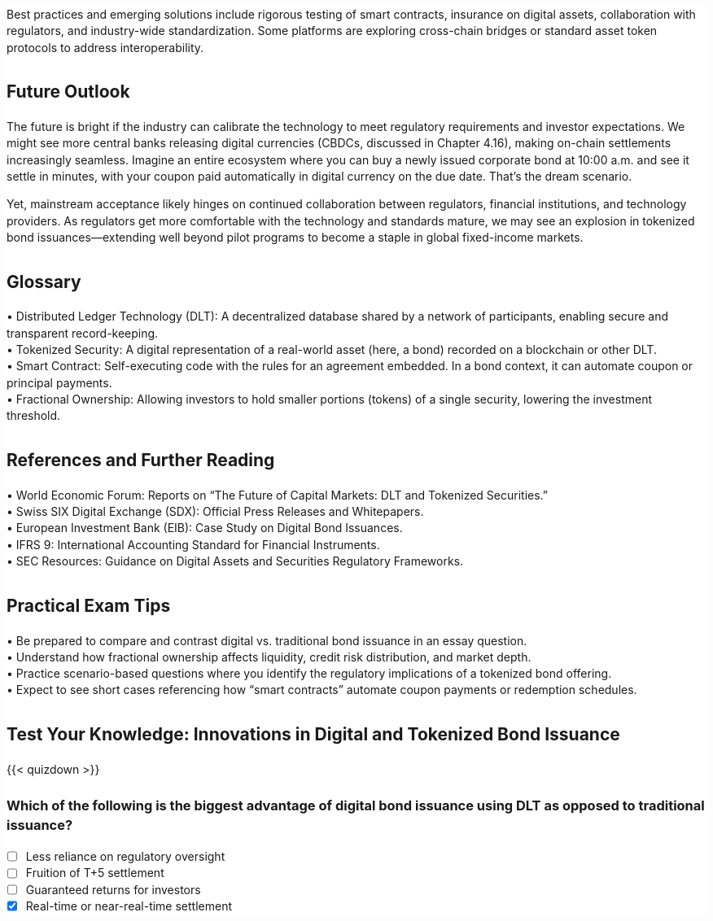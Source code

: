 Best practices and emerging solutions include rigorous testing of smart contracts, insurance on digital assets, collaboration with regulators, and industry-wide standardization. Some platforms are exploring cross-chain bridges or standard asset token protocols to address interoperability.

## Future Outlook
The future is bright if the industry can calibrate the technology to meet regulatory requirements and investor expectations. We might see more central banks releasing digital currencies (CBDCs, discussed in Chapter 4.16), making on-chain settlements increasingly seamless. Imagine an entire ecosystem where you can buy a newly issued corporate bond at 10:00 a.m. and see it settle in minutes, with your coupon paid automatically in digital currency on the due date. That’s the dream scenario.

Yet, mainstream acceptance likely hinges on continued collaboration between regulators, financial institutions, and technology providers. As regulators get more comfortable with the technology and standards mature, we may see an explosion in tokenized bond issuances—extending well beyond pilot programs to become a staple in global fixed-income markets.

## Glossary
• Distributed Ledger Technology (DLT): A decentralized database shared by a network of participants, enabling secure and transparent record-keeping.  
• Tokenized Security: A digital representation of a real-world asset (here, a bond) recorded on a blockchain or other DLT.  
• Smart Contract: Self-executing code with the rules for an agreement embedded. In a bond context, it can automate coupon or principal payments.  
• Fractional Ownership: Allowing investors to hold smaller portions (tokens) of a single security, lowering the investment threshold.

## References and Further Reading
• World Economic Forum: Reports on “The Future of Capital Markets: DLT and Tokenized Securities.”  
• Swiss SIX Digital Exchange (SDX): Official Press Releases and Whitepapers.  
• European Investment Bank (EIB): Case Study on Digital Bond Issuances.  
• IFRS 9: International Accounting Standard for Financial Instruments.  
• SEC Resources: Guidance on Digital Assets and Securities Regulatory Frameworks.

## Practical Exam Tips
• Be prepared to compare and contrast digital vs. traditional bond issuance in an essay question.  
• Understand how fractional ownership affects liquidity, credit risk distribution, and market depth.  
• Practice scenario-based questions where you identify the regulatory implications of a tokenized bond offering.  
• Expect to see short cases referencing how “smart contracts” automate coupon payments or redemption schedules.

## Test Your Knowledge: Innovations in Digital and Tokenized Bond Issuance

{{< quizdown >}}

### Which of the following is the biggest advantage of digital bond issuance using DLT as opposed to traditional issuance?
- [ ] Less reliance on regulatory oversight
- [ ] Fruition of T+5 settlement
- [ ] Guaranteed returns for investors
- [x] Real-time or near-real-time settlement

